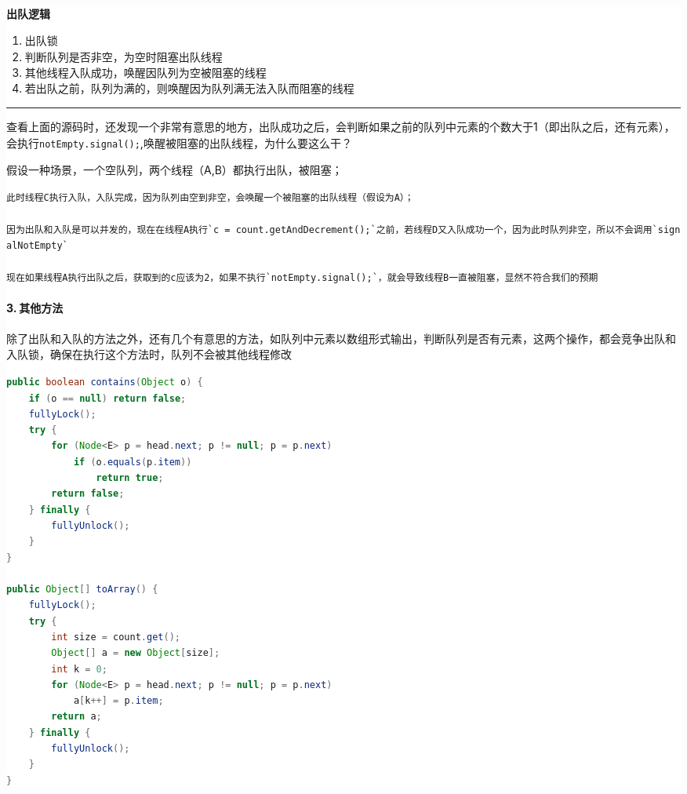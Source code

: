 ```java
```


**出队逻辑**

1. 出队锁
2. 判断队列是否非空，为空时阻塞出队线程
3. 其他线程入队成功，唤醒因队列为空被阻塞的线程
4. 若出队之前，队列为满的，则唤醒因为队列满无法入队而阻塞的线程


---

查看上面的源码时，还发现一个非常有意思的地方，出队成功之后，会判断如果之前的队列中元素的个数大于1（即出队之后，还有元素），会执行`notEmpty.signal();`,唤醒被阻塞的出队线程，为什么要这么干？

假设一种场景，一个空队列，两个线程（A,B）都执行出队，被阻塞；

```
此时线程C执行入队，入队完成，因为队列由空到非空，会唤醒一个被阻塞的出队线程（假设为A）；

因为出队和入队是可以并发的，现在在线程A执行`c = count.getAndDecrement();`之前，若线程D又入队成功一个，因为此时队列非空，所以不会调用`signalNotEmpty`

现在如果线程A执行出队之后，获取到的c应该为2，如果不执行`notEmpty.signal();`，就会导致线程B一直被阻塞，显然不符合我们的预期
```

#### 3. 其他方法

除了出队和入队的方法之外，还有几个有意思的方法，如队列中元素以数组形式输出，判断队列是否有元素，这两个操作，都会竞争出队和入队锁，确保在执行这个方法时，队列不会被其他线程修改

```java
public boolean contains(Object o) {
    if (o == null) return false;
    fullyLock();
    try {
        for (Node<E> p = head.next; p != null; p = p.next)
            if (o.equals(p.item))
                return true;
        return false;
    } finally {
        fullyUnlock();
    }
}

public Object[] toArray() {
    fullyLock();
    try {
        int size = count.get();
        Object[] a = new Object[size];
        int k = 0;
        for (Node<E> p = head.next; p != null; p = p.next)
            a[k++] = p.item;
        return a;
    } finally {
        fullyUnlock();
    }
}
```
